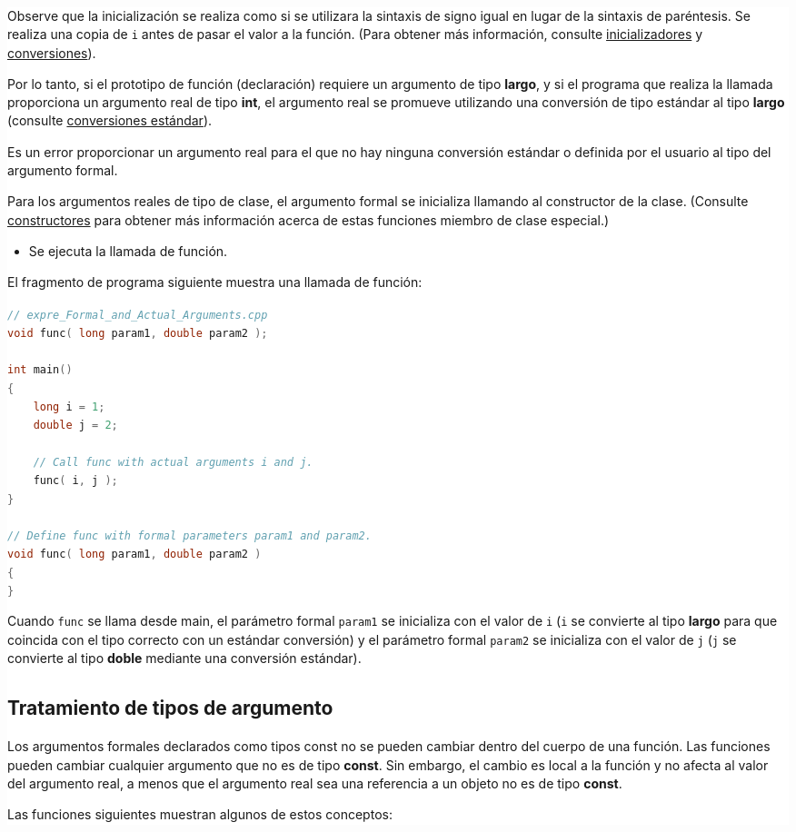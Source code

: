    Observe que la inicialización se realiza como si se utilizara la sintaxis de signo igual en lugar de la sintaxis de paréntesis. Se realiza una copia de `i` antes de pasar el valor a la función. (Para obtener más información, consulte [inicializadores](../cpp/initializers.md) y [conversiones](../cpp/user-defined-type-conversions-cpp.md)).

   Por lo tanto, si el prototipo de función (declaración) requiere un argumento de tipo **largo**, y si el programa que realiza la llamada proporciona un argumento real de tipo **int**, el argumento real se promueve utilizando una conversión de tipo estándar al tipo **largo** (consulte [conversiones estándar](../cpp/standard-conversions.md)).

   Es un error proporcionar un argumento real para el que no hay ninguna conversión estándar o definida por el usuario al tipo del argumento formal.

   Para los argumentos reales de tipo de clase, el argumento formal se inicializa llamando al constructor de la clase. (Consulte [constructores](../cpp/constructors-cpp.md) para obtener más información acerca de estas funciones miembro de clase especial.)

- Se ejecuta la llamada de función.

El fragmento de programa siguiente muestra una llamada de función:

```cpp
// expre_Formal_and_Actual_Arguments.cpp
void func( long param1, double param2 );

int main()
{
    long i = 1;
    double j = 2;

    // Call func with actual arguments i and j.
    func( i, j );
}

// Define func with formal parameters param1 and param2.
void func( long param1, double param2 )
{
}
```

Cuando `func` se llama desde main, el parámetro formal `param1` se inicializa con el valor de `i` (`i` se convierte al tipo **largo** para que coincida con el tipo correcto con un estándar conversión) y el parámetro formal `param2` se inicializa con el valor de `j` (`j` se convierte al tipo **doble** mediante una conversión estándar).

## <a name="treatment-of-argument-types"></a>Tratamiento de tipos de argumento

Los argumentos formales declarados como tipos const no se pueden cambiar dentro del cuerpo de una función. Las funciones pueden cambiar cualquier argumento que no es de tipo **const**. Sin embargo, el cambio es local a la función y no afecta al valor del argumento real, a menos que el argumento real sea una referencia a un objeto no es de tipo **const**.

Las funciones siguientes muestran algunos de estos conceptos:
